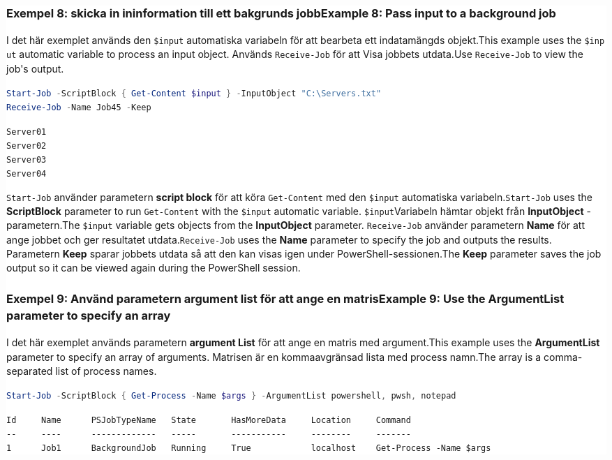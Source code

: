 ### <span data-ttu-id="ca730-179">Exempel 8: skicka in ininformation till ett bakgrunds jobb</span><span class="sxs-lookup"><span data-stu-id="ca730-179">Example 8: Pass input to a background job</span></span>

<span data-ttu-id="ca730-180">I det här exemplet används den `$input` automatiska variabeln för att bearbeta ett indatamängds objekt.</span><span class="sxs-lookup"><span data-stu-id="ca730-180">This example uses the `$input` automatic variable to process an input object.</span></span> <span data-ttu-id="ca730-181">Används `Receive-Job` för att Visa jobbets utdata.</span><span class="sxs-lookup"><span data-stu-id="ca730-181">Use `Receive-Job` to view the job's output.</span></span>

```powershell
Start-Job -ScriptBlock { Get-Content $input } -InputObject "C:\Servers.txt"
Receive-Job -Name Job45 -Keep
```

```Output
Server01
Server02
Server03
Server04
```

<span data-ttu-id="ca730-182">`Start-Job` använder parametern **script block** för att köra `Get-Content` med den `$input` automatiska variabeln.</span><span class="sxs-lookup"><span data-stu-id="ca730-182">`Start-Job` uses the **ScriptBlock** parameter to run `Get-Content` with the `$input` automatic variable.</span></span> <span data-ttu-id="ca730-183">`$input`Variabeln hämtar objekt från **InputObject** -parametern.</span><span class="sxs-lookup"><span data-stu-id="ca730-183">The `$input` variable gets objects from the **InputObject** parameter.</span></span> <span data-ttu-id="ca730-184">`Receive-Job` använder parametern **Name** för att ange jobbet och ger resultatet utdata.</span><span class="sxs-lookup"><span data-stu-id="ca730-184">`Receive-Job` uses the **Name** parameter to specify the job and outputs the results.</span></span> <span data-ttu-id="ca730-185">Parametern **Keep** sparar jobbets utdata så att den kan visas igen under PowerShell-sessionen.</span><span class="sxs-lookup"><span data-stu-id="ca730-185">The **Keep** parameter saves the job output so it can be viewed again during the PowerShell session.</span></span>

### <span data-ttu-id="ca730-186">Exempel 9: Använd parametern argument list för att ange en matris</span><span class="sxs-lookup"><span data-stu-id="ca730-186">Example 9: Use the ArgumentList parameter to specify an array</span></span>

<span data-ttu-id="ca730-187">I det här exemplet används parametern **argument List** för att ange en matris med argument.</span><span class="sxs-lookup"><span data-stu-id="ca730-187">This example uses the **ArgumentList** parameter to specify an array of arguments.</span></span> <span data-ttu-id="ca730-188">Matrisen är en kommaavgränsad lista med process namn.</span><span class="sxs-lookup"><span data-stu-id="ca730-188">The array is a comma-separated list of process names.</span></span>

```powershell
Start-Job -ScriptBlock { Get-Process -Name $args } -ArgumentList powershell, pwsh, notepad
```

```Output
Id     Name      PSJobTypeName   State       HasMoreData     Location     Command
--     ----      -------------   -----       -----------     --------     -------
1      Job1      BackgroundJob   Running     True            localhost    Get-Process -Name $args
```
